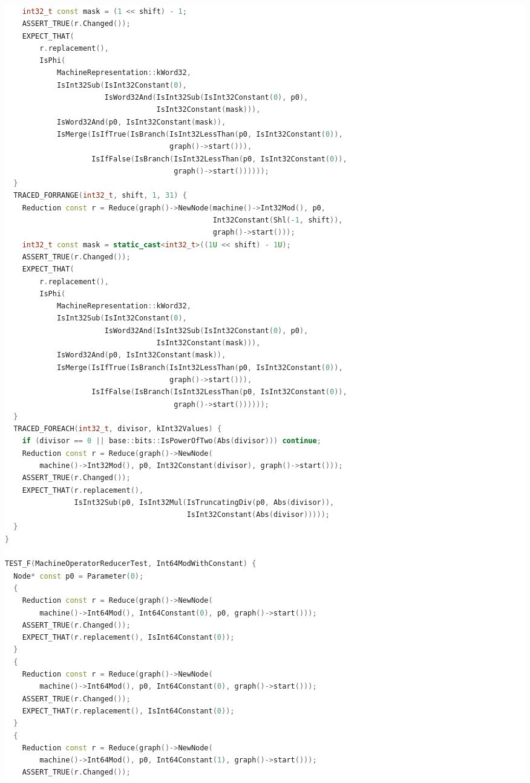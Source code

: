 ```cpp
    int32_t const mask = (1 << shift) - 1;
    ASSERT_TRUE(r.Changed());
    EXPECT_THAT(
        r.replacement(),
        IsPhi(
            MachineRepresentation::kWord32,
            IsInt32Sub(IsInt32Constant(0),
                       IsWord32And(IsInt32Sub(IsInt32Constant(0), p0),
                                   IsInt32Constant(mask))),
            IsWord32And(p0, IsInt32Constant(mask)),
            IsMerge(IsIfTrue(IsBranch(IsInt32LessThan(p0, IsInt32Constant(0)),
                                      graph()->start())),
                    IsIfFalse(IsBranch(IsInt32LessThan(p0, IsInt32Constant(0)),
                                       graph()->start())))));
  }
  TRACED_FORRANGE(int32_t, shift, 1, 31) {
    Reduction const r = Reduce(graph()->NewNode(machine()->Int32Mod(), p0,
                                                Int32Constant(Shl(-1, shift)),
                                                graph()->start()));
    int32_t const mask = static_cast<int32_t>((1U << shift) - 1U);
    ASSERT_TRUE(r.Changed());
    EXPECT_THAT(
        r.replacement(),
        IsPhi(
            MachineRepresentation::kWord32,
            IsInt32Sub(IsInt32Constant(0),
                       IsWord32And(IsInt32Sub(IsInt32Constant(0), p0),
                                   IsInt32Constant(mask))),
            IsWord32And(p0, IsInt32Constant(mask)),
            IsMerge(IsIfTrue(IsBranch(IsInt32LessThan(p0, IsInt32Constant(0)),
                                      graph()->start())),
                    IsIfFalse(IsBranch(IsInt32LessThan(p0, IsInt32Constant(0)),
                                       graph()->start())))));
  }
  TRACED_FOREACH(int32_t, divisor, kInt32Values) {
    if (divisor == 0 || base::bits::IsPowerOfTwo(Abs(divisor))) continue;
    Reduction const r = Reduce(graph()->NewNode(
        machine()->Int32Mod(), p0, Int32Constant(divisor), graph()->start()));
    ASSERT_TRUE(r.Changed());
    EXPECT_THAT(r.replacement(),
                IsInt32Sub(p0, IsInt32Mul(IsTruncatingDiv(p0, Abs(divisor)),
                                          IsInt32Constant(Abs(divisor)))));
  }
}

TEST_F(MachineOperatorReducerTest, Int64ModWithConstant) {
  Node* const p0 = Parameter(0);
  {
    Reduction const r = Reduce(graph()->NewNode(
        machine()->Int64Mod(), Int64Constant(0), p0, graph()->start()));
    ASSERT_TRUE(r.Changed());
    EXPECT_THAT(r.replacement(), IsInt64Constant(0));
  }
  {
    Reduction const r = Reduce(graph()->NewNode(
        machine()->Int64Mod(), p0, Int64Constant(0), graph()->start()));
    ASSERT_TRUE(r.Changed());
    EXPECT_THAT(r.replacement(), IsInt64Constant(0));
  }
  {
    Reduction const r = Reduce(graph()->NewNode(
        machine()->Int64Mod(), p0, Int64Constant(1), graph()->start()));
    ASSERT_TRUE(r.Changed());
```